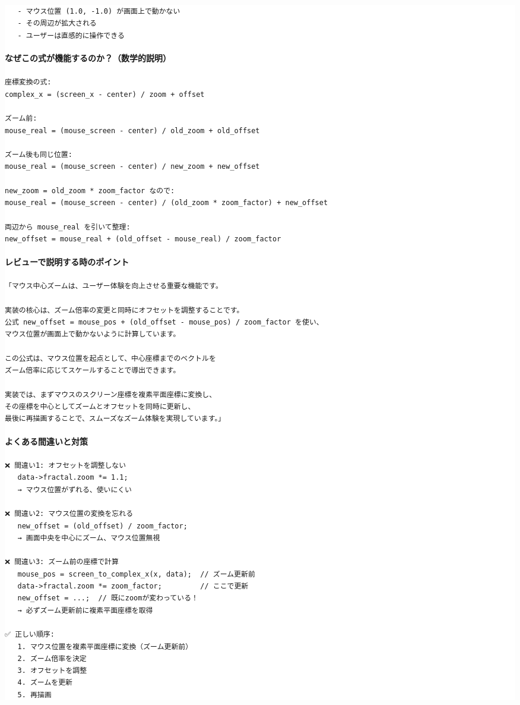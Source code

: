 ```
   - マウス位置 (1.0, -1.0) が画面上で動かない
   - その周辺が拡大される
   - ユーザーは直感的に操作できる
```

#### なぜこの式が機能するのか？（数学的説明）
```
座標変換の式:
complex_x = (screen_x - center) / zoom + offset

ズーム前:
mouse_real = (mouse_screen - center) / old_zoom + old_offset

ズーム後も同じ位置:
mouse_real = (mouse_screen - center) / new_zoom + new_offset

new_zoom = old_zoom * zoom_factor なので:
mouse_real = (mouse_screen - center) / (old_zoom * zoom_factor) + new_offset

両辺から mouse_real を引いて整理:
new_offset = mouse_real + (old_offset - mouse_real) / zoom_factor
```

#### レビューで説明する時のポイント
```
「マウス中心ズームは、ユーザー体験を向上させる重要な機能です。

実装の核心は、ズーム倍率の変更と同時にオフセットを調整することです。
公式 new_offset = mouse_pos + (old_offset - mouse_pos) / zoom_factor を使い、
マウス位置が画面上で動かないように計算しています。

この公式は、マウス位置を起点として、中心座標までのベクトルを
ズーム倍率に応じてスケールすることで導出できます。

実装では、まずマウスのスクリーン座標を複素平面座標に変換し、
その座標を中心としてズームとオフセットを同時に更新し、
最後に再描画することで、スムーズなズーム体験を実現しています。」
```

#### よくある間違いと対策
```
❌ 間違い1: オフセットを調整しない
   data->fractal.zoom *= 1.1;
   → マウス位置がずれる、使いにくい

❌ 間違い2: マウス位置の変換を忘れる
   new_offset = (old_offset) / zoom_factor;
   → 画面中央を中心にズーム、マウス位置無視

❌ 間違い3: ズーム前の座標で計算
   mouse_pos = screen_to_complex_x(x, data);  // ズーム更新前
   data->fractal.zoom *= zoom_factor;         // ここで更新
   new_offset = ...;  // 既にzoomが変わっている！
   → 必ずズーム更新前に複素平面座標を取得

✅ 正しい順序:
   1. マウス位置を複素平面座標に変換（ズーム更新前）
   2. ズーム倍率を決定
   3. オフセットを調整
   4. ズームを更新
   5. 再描画
```
